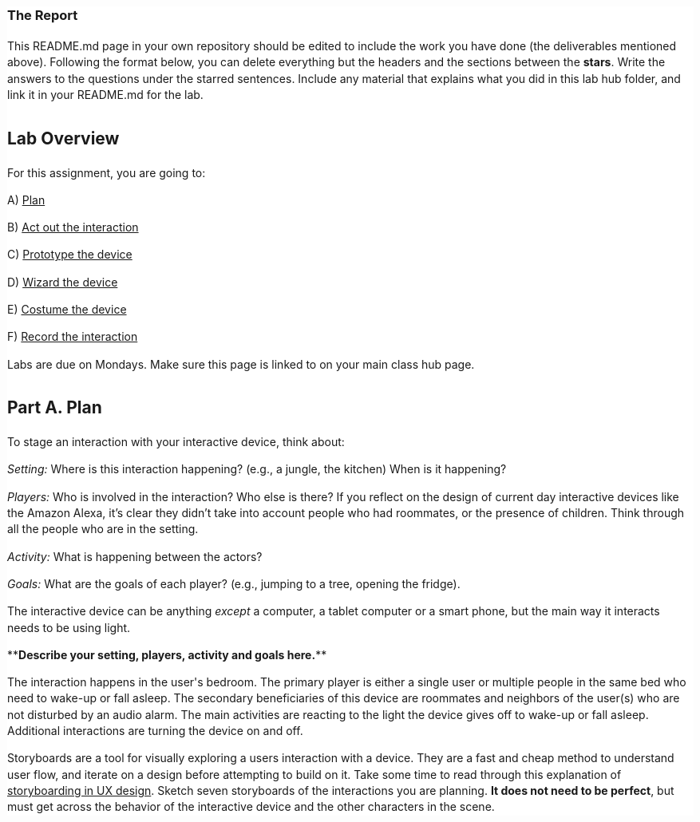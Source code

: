 ### The Report
This README.md page in your own repository should be edited to include the work you have done (the deliverables mentioned above). Following the format below, you can delete everything but the headers and the sections between the **stars**. Write the answers to the questions under the starred sentences. Include any material that explains what you did in this lab hub folder, and link it in your README.md for the lab.

## Lab Overview
For this assignment, you are going to:

A) [Plan](#part-a-plan) 

B) [Act out the interaction](#part-b-act-out-the-interaction) 

C) [Prototype the device](#part-c-prototype-the-device)

D) [Wizard the device](#part-d-wizard-the-device) 

E) [Costume the device](#part-e-costume-the-device)

F) [Record the interaction](#part-f-record)

Labs are due on Mondays. Make sure this page is linked to on your main class hub page.

## Part A. Plan 

To stage an interaction with your interactive device, think about:

_Setting:_ Where is this interaction happening? (e.g., a jungle, the kitchen) When is it happening?

_Players:_ Who is involved in the interaction? Who else is there? If you reflect on the design of current day interactive devices like the Amazon Alexa, it’s clear they didn’t take into account people who had roommates, or the presence of children. Think through all the people who are in the setting.

_Activity:_ What is happening between the actors?

_Goals:_ What are the goals of each player? (e.g., jumping to a tree, opening the fridge). 

The interactive device can be anything *except* a computer, a tablet computer or a smart phone, but the main way it interacts needs to be using light.

\*\***Describe your setting, players, activity and goals here.**\*\*

The interaction happens in the user's bedroom. The primary player is either a single user or multiple people in the same bed who need to wake-up or fall asleep. The secondary beneficiaries of this device are roommates and neighbors of the user(s) who are not disturbed by an audio alarm. The main activities are reacting to the light the device gives off to wake-up or fall asleep. Additional interactions are turning the device on and off.



Storyboards are a tool for visually exploring a users interaction with a device. They are a fast and cheap method to understand user flow, and iterate on a design before attempting to build on it. Take some time to read through this explanation of [storyboarding in UX design](https://www.smashingmagazine.com/2017/10/storyboarding-ux-design/). Sketch seven storyboards of the interactions you are planning. **It does not need to be perfect**, but must get across the behavior of the interactive device and the other characters in the scene. 
